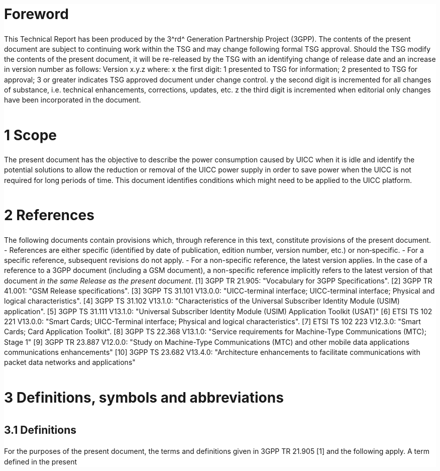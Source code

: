 # Foreword
This Technical Report has been produced by the 3^rd^ Generation Partnership
Project (3GPP).
The contents of the present document are subject to continuing work within the
TSG and may change following formal TSG approval. Should the TSG modify the
contents of the present document, it will be re-released by the TSG with an
identifying change of release date and an increase in version number as
follows:
Version x.y.z
where:
x the first digit:
1 presented to TSG for information;
2 presented to TSG for approval;
3 or greater indicates TSG approved document under change control.
y the second digit is incremented for all changes of substance, i.e. technical
enhancements, corrections, updates, etc.
z the third digit is incremented when editorial only changes have been
incorporated in the document.
# 1 Scope
The present document has the objective to describe the power consumption
caused by UICC when it is idle and identify the potential solutions to allow
the reduction or removal of the UICC power supply in order to save power when
the UICC is not required for long periods of time.
This document identifies conditions which might need to be applied to the UICC
platform.
# 2 References
The following documents contain provisions which, through reference in this
text, constitute provisions of the present document.
\- References are either specific (identified by date of publication, edition
number, version number, etc.) or non‑specific.
\- For a specific reference, subsequent revisions do not apply.
\- For a non-specific reference, the latest version applies. In the case of a
reference to a 3GPP document (including a GSM document), a non-specific
reference implicitly refers to the latest version of that document _in the
same Release as the present document_.
[1] 3GPP TR 21.905: \"Vocabulary for 3GPP Specifications\".
[2] 3GPP TR 41.001: \"GSM Release specifications\".
[3] 3GPP TS 31.101 V13.0.0: \"UICC-terminal interface; UICC-terminal
interface; Physical and logical characteristics\".
[4] 3GPP TS 31.102 V13.1.0: \"Characteristics of the Universal Subscriber
Identity Module (USIM) application\".
[5] 3GPP TS 31.111 V13.1.0: \"Universal Subscriber Identity Module (USIM)
Application Toolkit (USAT)\"
[6] ETSI TS 102 221 V13.0.0: \"Smart Cards; UICC-Terminal interface; Physical
and logical characteristics\".
[7] ETSI TS 102 223 V12.3.0: \"Smart Cards; Card Application Toolkit\".
[8] 3GPP TS 22.368 V13.1.0: \"Service requirements for Machine-Type
Communications (MTC); Stage 1\"
[9] 3GPP TR 23.887 V12.0.0: \"Study on Machine-Type Communications (MTC) and
other mobile data applications communications enhancements\"
[10] 3GPP TS 23.682 V13.4.0: \"Architecture enhancements to facilitate
communications with packet data networks and applications\"
# 3 Definitions, symbols and abbreviations
## 3.1 Definitions
For the purposes of the present document, the terms and definitions given in
3GPP TR 21.905 [1] and the following apply. A term defined in the present